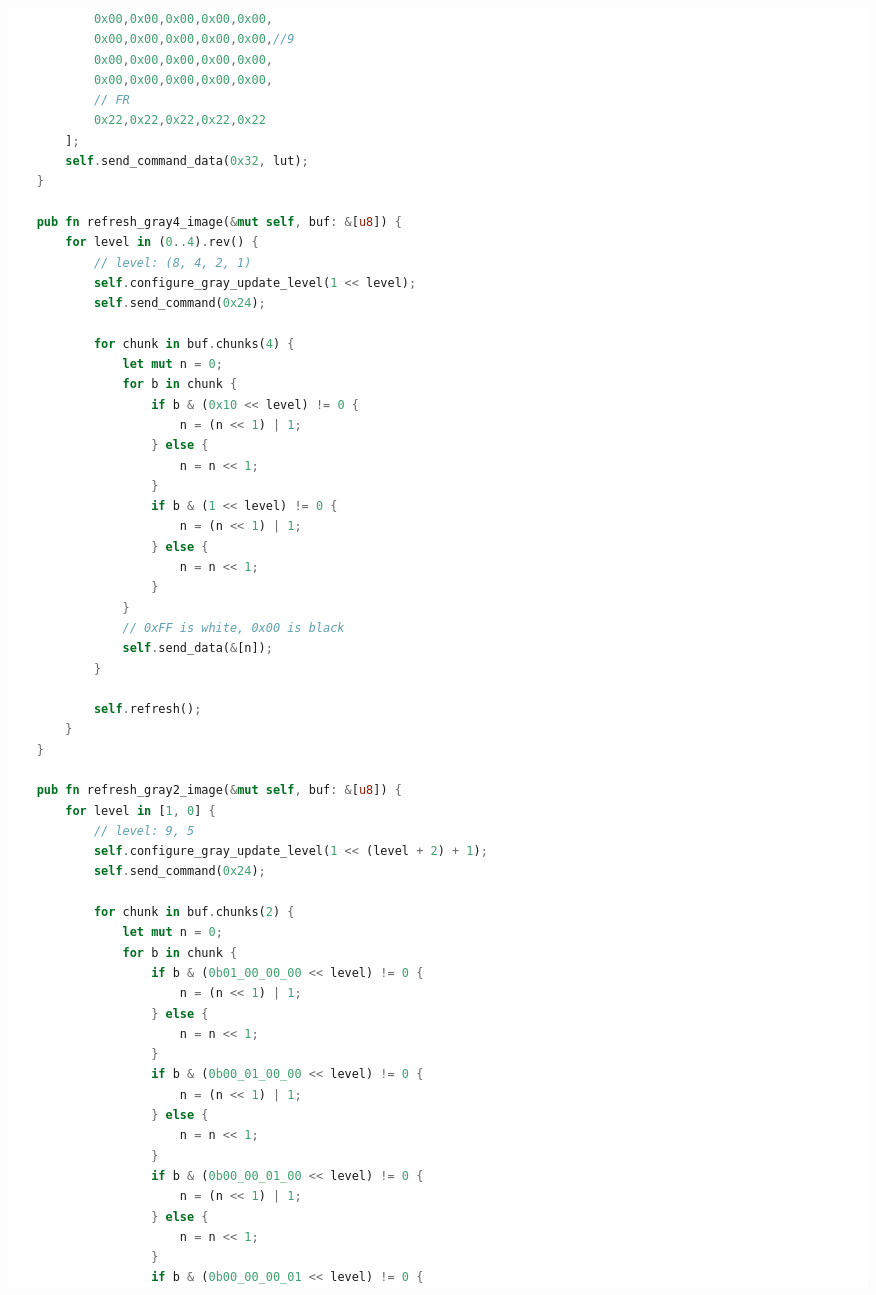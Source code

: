 ```rust
            0x00,0x00,0x00,0x00,0x00,
            0x00,0x00,0x00,0x00,0x00,//9
            0x00,0x00,0x00,0x00,0x00,
            0x00,0x00,0x00,0x00,0x00,
            // FR
            0x22,0x22,0x22,0x22,0x22
        ];
        self.send_command_data(0x32, lut);
    }

    pub fn refresh_gray4_image(&mut self, buf: &[u8]) {
        for level in (0..4).rev() {
            // level: (8, 4, 2, 1)
            self.configure_gray_update_level(1 << level);
            self.send_command(0x24);

            for chunk in buf.chunks(4) {
                let mut n = 0;
                for b in chunk {
                    if b & (0x10 << level) != 0 {
                        n = (n << 1) | 1;
                    } else {
                        n = n << 1;
                    }
                    if b & (1 << level) != 0 {
                        n = (n << 1) | 1;
                    } else {
                        n = n << 1;
                    }
                }
                // 0xFF is white, 0x00 is black
                self.send_data(&[n]);
            }

            self.refresh();
        }
    }

    pub fn refresh_gray2_image(&mut self, buf: &[u8]) {
        for level in [1, 0] {
            // level: 9, 5
            self.configure_gray_update_level(1 << (level + 2) + 1);
            self.send_command(0x24);

            for chunk in buf.chunks(2) {
                let mut n = 0;
                for b in chunk {
                    if b & (0b01_00_00_00 << level) != 0 {
                        n = (n << 1) | 1;
                    } else {
                        n = n << 1;
                    }
                    if b & (0b00_01_00_00 << level) != 0 {
                        n = (n << 1) | 1;
                    } else {
                        n = n << 1;
                    }
                    if b & (0b00_00_01_00 << level) != 0 {
                        n = (n << 1) | 1;
                    } else {
                        n = n << 1;
                    }
                    if b & (0b00_00_00_01 << level) != 0 {
```

[^1]: <https://blog.csdn.net/qq_41893274/article/details/108649622>